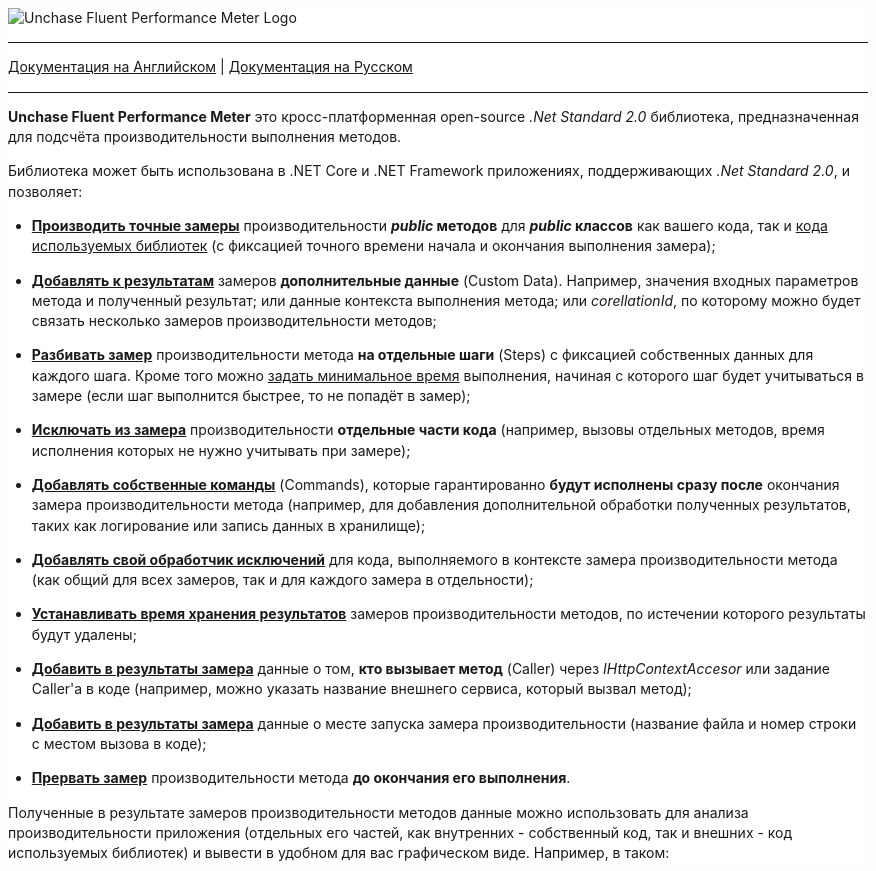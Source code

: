 #
![Unchase Fluent Performance Meter Logo](img/logo.png)


----------

[Документация на Английском](README.md) | [Документация на Русском](README_RU.md)


----------


**Unchase Fluent Performance Meter** это кросс-платформенная open-source *.Net Standard 2.0* библиотека, предназначенная для подсчёта производительности выполнения методов.

Библиотека может быть использована в .NET Core и .NET Framework приложениях, поддерживающих *.Net Standard 2.0*, и позволяет:

* [**Производить точные замеры**](#SimpleSamples) производительности ***public* методов** для ***public* классов** как вашего кода, так и [кода используемых библиотек](#SampleExternal) (с фиксацией точного времени начала и окончания выполнения замера);

* [**Добавлять к результатам**](#SampleCustomData) замеров **дополнительные данные** (Custom Data). Например, значения входных параметров метода и полученный результат; или данные контекста выполнения метода; или *corellationId*, по которому можно будет связать несколько замеров производительности методов;

* [**Разбивать замер**](#SampleCustomData) производительности метода **на отдельные шаги** (Steps) с фиксацией собственных данных для каждого шага. Кроме того можно [задать минимальное время](#SampleIgnore) выполнения, начиная с которого шаг будет учитываться в замере (если шаг выполнится быстрее, то не попадёт в замер);

* [**Исключать из замера**](#SampleIgnore) производительности **отдельные части кода** (например, вызовы отдельных методов, время исполнения которых не нужно учитывать при замере);

* [**Добавлять собственные команды**](#SampleCustomCommands) (Commands), которые гарантированно **будут исполнены сразу после** окончания замера производительности метода (например, для добавления дополнительной обработки полученных результатов, таких как логирование или запись данных в хранилище);

* [**Добавлять свой обработчик исключений**](#SampleCustomExceptionHandler) для кода, выполняемого в контексте замера производительности метода (как общий для всех замеров, так и для каждого замера в отдельности);

* [**Устанавливать время хранения результатов**](#SampleSettingCacheTime) замеров производительности методов, по истечении которого результаты будут удалены;

* [**Добавить в результаты замера**](#SampleSetCallerAndSourceWithStop) данные о том, **кто вызывает метод** (Caller) через *IHttpContextAccesor* или задание Caller'а в коде (например, можно указать название внешнего сервиса, который вызвал метод);

* [**Добавить в результаты замера**](#SampleSetCallerAndSourceWithStop) данные о месте запуска замера производительности (название файла и номер строки с местом вызова в коде);

* [**Прервать замер**](#SampleSetCallerAndSourceWithStop) производительности метода **до окончания его выполнения**.

Полученные в результате замеров производительности методов данные можно использовать для анализа производительности приложения (отдельных его частей, как внутренних - собственный код, так и внешних - код используемых библиотек) и вывести в удобном для вас графическом виде. Например, в таком:
